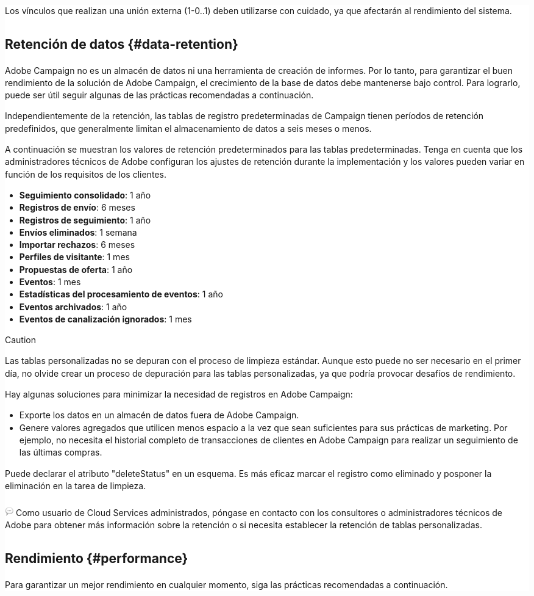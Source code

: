 Los vínculos que realizan una unión externa (1-0..1) deben utilizarse con cuidado, ya que afectarán al rendimiento del sistema.

## Retención de datos {#data-retention}

Adobe Campaign no es un almacén de datos ni una herramienta de creación de informes. Por lo tanto, para garantizar el buen rendimiento de la solución de Adobe Campaign, el crecimiento de la base de datos debe mantenerse bajo control. Para lograrlo, puede ser útil seguir algunas de las prácticas recomendadas a continuación.

Independientemente de la retención, las tablas de registro predeterminadas de Campaign tienen períodos de retención predefinidos, que generalmente limitan el almacenamiento de datos a seis meses o menos.

A continuación se muestran los valores de retención predeterminados para las tablas predeterminadas. Tenga en cuenta que los administradores técnicos de Adobe configuran los ajustes de retención durante la implementación y los valores pueden variar en función de los requisitos de los clientes.

* **Seguimiento consolidado**: 1 año
* **Registros de envío**: 6 meses
* **Registros de seguimiento**: 1 año
* **Envíos eliminados**: 1 semana
* **Importar rechazos**: 6 meses
* **Perfiles de visitante**: 1 mes
* **Propuestas de oferta**: 1 año
* **Eventos**: 1 mes
* **Estadísticas del procesamiento de eventos**: 1 año
* **Eventos archivados**: 1 año
* **Eventos de canalización ignorados**: 1 mes

>[!CAUTION]
>
>Las tablas personalizadas no se depuran con el proceso de limpieza estándar. Aunque esto puede no ser necesario en el primer día, no olvide crear un proceso de depuración para las tablas personalizadas, ya que podría provocar desafíos de rendimiento.

Hay algunas soluciones para minimizar la necesidad de registros en Adobe Campaign:
* Exporte los datos en un almacén de datos fuera de Adobe Campaign.
* Genere valores agregados que utilicen menos espacio a la vez que sean suficientes para sus prácticas de marketing. Por ejemplo, no necesita el historial completo de transacciones de clientes en Adobe Campaign para realizar un seguimiento de las últimas compras.

Puede declarar el atributo &quot;deleteStatus&quot; en un esquema. Es más eficaz marcar el registro como eliminado y posponer la eliminación en la tarea de limpieza.

![](../assets/do-not-localize/speech.png)  Como usuario de Cloud Services administrados, póngase en contacto con los consultores o administradores técnicos de Adobe para obtener más información sobre la retención o si necesita establecer la retención de tablas personalizadas.

## Rendimiento {#performance}

Para garantizar un mejor rendimiento en cualquier momento, siga las prácticas recomendadas a continuación.
